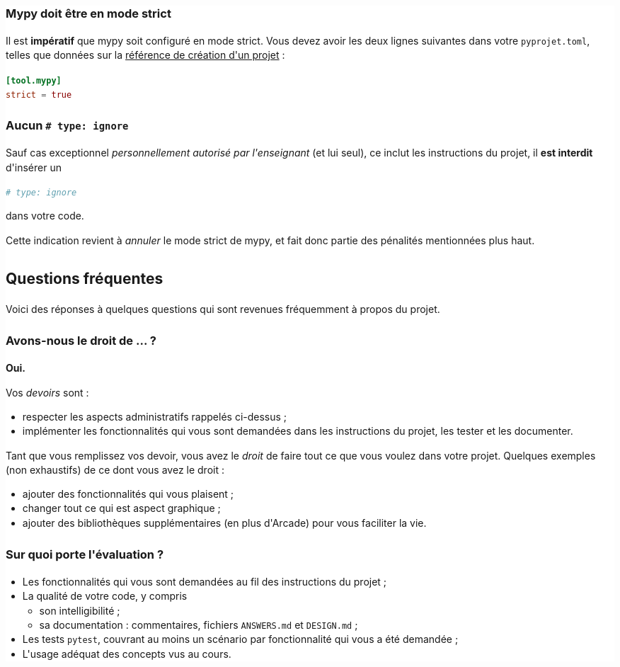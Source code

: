 ### Mypy doit être en mode strict

Il est **impératif** que mypy soit configuré en mode strict.
Vous devez avoir les deux lignes suivantes dans votre `pyprojet.toml`, telles que données sur la [référence de création d'un projet](/references/quick-projet-setup.html) :

```toml
[tool.mypy]
strict = true
```

### Aucun `# type: ignore`

Sauf cas exceptionnel *personnellement autorisé par l'enseignant* (et lui seul), ce inclut les instructions du projet, il **est interdit** d'insérer un

```python
# type: ignore
```

dans votre code.

Cette indication revient à *annuler* le mode strict de mypy, et fait donc partie des pénalités mentionnées plus haut.

## Questions fréquentes

Voici des réponses à quelques questions qui sont revenues fréquemment à propos du projet.

### Avons-nous le droit de ... ?

**Oui.**

Vos *devoirs* sont :

* respecter les aspects administratifs rappelés ci-dessus ;
* implémenter les fonctionnalités qui vous sont demandées dans les instructions du projet, les tester et les documenter.

Tant que vous remplissez vos devoir, vous avez le *droit* de faire tout ce que vous voulez dans votre projet.
Quelques exemples (non exhaustifs) de ce dont vous avez le droit :

* ajouter des fonctionnalités qui vous plaisent ;
* changer tout ce qui est aspect graphique ;
* ajouter des bibliothèques supplémentaires (en plus d'Arcade) pour vous faciliter la vie.

### Sur quoi porte l'évaluation ?

* Les fonctionnalités qui vous sont demandées au fil des instructions du projet ;
* La qualité de votre code, y compris
  * son intelligibilité ;
  * sa documentation : commentaires, fichiers `ANSWERS.md` et `DESIGN.md` ;
* Les tests `pytest`, couvrant au moins un scénario par fonctionnalité qui vous a été demandée ;
* L'usage adéquat des concepts vus au cours.

